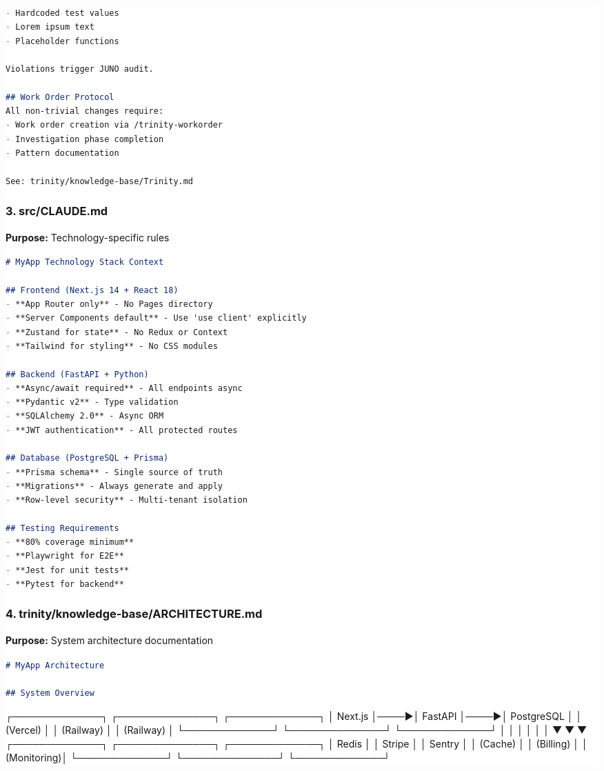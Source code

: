 ```markdown
- Hardcoded test values
- Lorem ipsum text
- Placeholder functions

Violations trigger JUNO audit.

## Work Order Protocol
All non-trivial changes require:
- Work order creation via /trinity-workorder
- Investigation phase completion
- Pattern documentation

See: trinity/knowledge-base/Trinity.md
```

### 3. src/CLAUDE.md
**Purpose:** Technology-specific rules

```markdown
# MyApp Technology Stack Context

## Frontend (Next.js 14 + React 18)
- **App Router only** - No Pages directory
- **Server Components default** - Use 'use client' explicitly
- **Zustand for state** - No Redux or Context
- **Tailwind for styling** - No CSS modules

## Backend (FastAPI + Python)
- **Async/await required** - All endpoints async
- **Pydantic v2** - Type validation
- **SQLAlchemy 2.0** - Async ORM
- **JWT authentication** - All protected routes

## Database (PostgreSQL + Prisma)
- **Prisma schema** - Single source of truth
- **Migrations** - Always generate and apply
- **Row-level security** - Multi-tenant isolation

## Testing Requirements
- **80% coverage minimum**
- **Playwright for E2E**
- **Jest for unit tests**
- **Pytest for backend**
```

### 4. trinity/knowledge-base/ARCHITECTURE.md
**Purpose:** System architecture documentation

```markdown
# MyApp Architecture

## System Overview
```
┌─────────────┐     ┌──────────────┐     ┌─────────────┐
│   Next.js   │────▶│   FastAPI    │────▶│ PostgreSQL  │
│  (Vercel)   │     │  (Railway)   │     │  (Railway)  │
└─────────────┘     └──────────────┘     └─────────────┘
      │                     │                     │
      │                     │                     │
      ▼                     ▼                     ▼
┌─────────────┐     ┌──────────────┐     ┌─────────────┐
│    Redis    │     │    Stripe    │     │   Sentry    │
│   (Cache)   │     │  (Billing)   │     │ (Monitoring)│
└─────────────┘     └──────────────┘     └─────────────┘